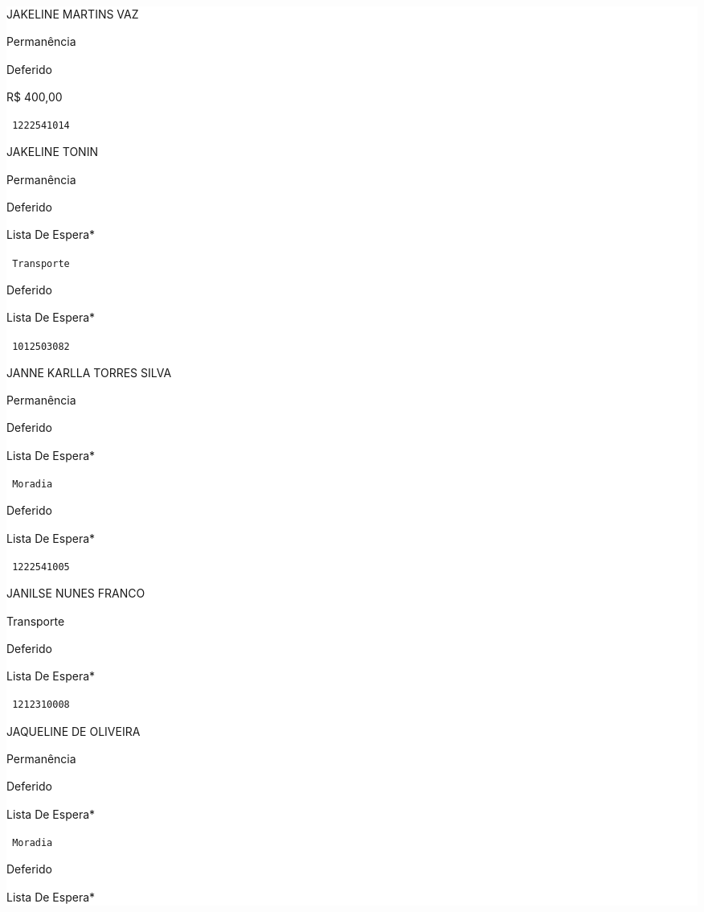    JAKELINE MARTINS VAZ

   Permanência

   Deferido

   R$ 400,00

     1222541014

   JAKELINE TONIN

   Permanência

   Deferido

   Lista De Espera*

     Transporte

   Deferido

   Lista De Espera*

     1012503082

   JANNE KARLLA TORRES SILVA

   Permanência

   Deferido

   Lista De Espera*

     Moradia

   Deferido

   Lista De Espera*

     1222541005

   JANILSE NUNES FRANCO

   Transporte

   Deferido

   Lista De Espera*

     1212310008

   JAQUELINE DE OLIVEIRA

   Permanência

   Deferido

   Lista De Espera*

     Moradia

   Deferido

   Lista De Espera*

